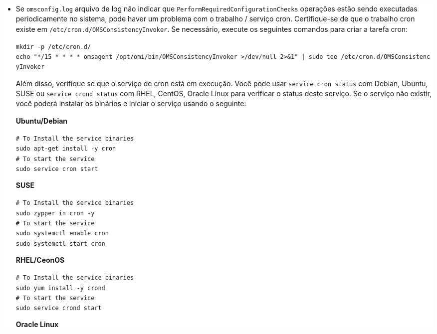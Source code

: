 * Se `omsconfig.log` arquivo de log não indicar que `PerformRequiredConfigurationChecks` operações estão sendo executadas periodicamente no sistema, pode haver um problema com o trabalho / serviço cron. Certifique-se de que o trabalho cron existe em `/etc/cron.d/OMSConsistencyInvoker`. Se necessário, execute os seguintes comandos para criar a tarefa cron:

    ```
    mkdir -p /etc/cron.d/
    echo "*/15 * * * * omsagent /opt/omi/bin/OMSConsistencyInvoker >/dev/null 2>&1" | sudo tee /etc/cron.d/OMSConsistencyInvoker
    ```

    Além disso, verifique se que o serviço de cron está em execução. Você pode usar `service cron status` com Debian, Ubuntu, SUSE ou `service crond status` com RHEL, CentOS, Oracle Linux para verificar o status deste serviço. Se o serviço não existir, você poderá instalar os binários e iniciar o serviço usando o seguinte:

    **Ubuntu/Debian**

    ```
    # To Install the service binaries
    sudo apt-get install -y cron
    # To start the service
    sudo service cron start
    ```

    **SUSE**

    ```
    # To Install the service binaries
    sudo zypper in cron -y
    # To start the service
    sudo systemctl enable cron
    sudo systemctl start cron
    ```

    **RHEL/CeonOS**

    ```
    # To Install the service binaries
    sudo yum install -y crond
    # To start the service
    sudo service crond start
    ```

    **Oracle Linux**
